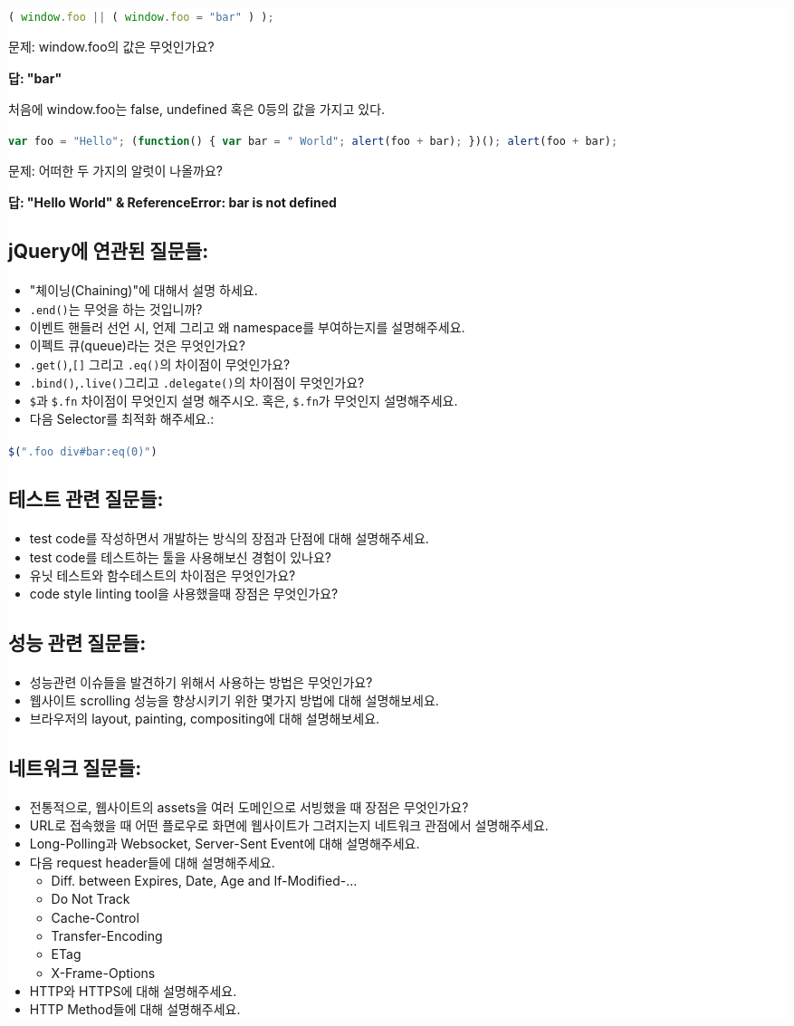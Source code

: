 ```javascript
( window.foo || ( window.foo = "bar" ) );
```
문제: window.foo의 값은 무엇인가요?

**답: "bar"**

처음에 window.foo는 false, undefined 혹은 0등의 값을 가지고 있다.

```javascript
var foo = "Hello"; (function() { var bar = " World"; alert(foo + bar); })(); alert(foo + bar);
```
문제: 어떠한 두 가지의 알럿이 나올까요?

**답: "Hello World" & ReferenceError: bar is not defined**

## jQuery에 연관된 질문들:

* "체이닝(Chaining)"에 대해서 설명 하세요.
* `.end()`는 무엇을 하는 것입니까?
* 이벤트 핸들러 선언 시, 언제 그리고 왜 namespace를 부여하는지를 설명해주세요.
* 이펙트 큐(queue)라는 것은 무엇인가요?
* `.get()`,`[]` 그리고 `.eq()`의 차이점이 무엇인가요?
* `.bind()`,`.live()`그리고 `.delegate()`의 차이점이 무엇인가요?
* `$`과 `$.fn` 차이점이 무엇인지 설명 해주시오. 혹은, `$.fn`가 무엇인지 설명해주세요.
* 다음 Selector를 최적화 해주세요.:

```javascript
$(".foo div#bar:eq(0)")
```

## 테스트 관련 질문들:
* test code를 작성하면서 개발하는 방식의 장점과 단점에 대해 설명해주세요.
* test code를 테스트하는 툴을 사용해보신 경험이 있나요?
* 유닛 테스트와 함수테스트의 차이점은 무엇인가요?
* code style linting tool을 사용했을때 장점은 무엇인가요?

## 성능 관련 질문들:
* 성능관련 이슈들을 발견하기 위해서 사용하는 방법은 무엇인가요?
* 웹사이트 scrolling 성능을 향상시키기 위한 몇가지 방법에 대해 설명해보세요.
* 브라우저의 layout, painting, compositing에 대해 설명해보세요.

## 네트워크 질문들:
* 전통적으로, 웹사이트의 assets을 여러 도메인으로 서빙했을 때 장점은 무엇인가요?
* URL로 접속했을 때 어떤 플로우로 화면에 웹사이트가 그려지는지 네트워크 관점에서 설명해주세요.
* Long-Polling과 Websocket, Server-Sent Event에 대해 설명해주세요.
* 다음 request header들에 대해 설명해주세요.
  * Diff. between Expires, Date, Age and If-Modified-...
  * Do Not Track
  * Cache-Control
  * Transfer-Encoding
  * ETag
  * X-Frame-Options
* HTTP와 HTTPS에 대해 설명해주세요.
* HTTP Method들에 대해 설명해주세요.
